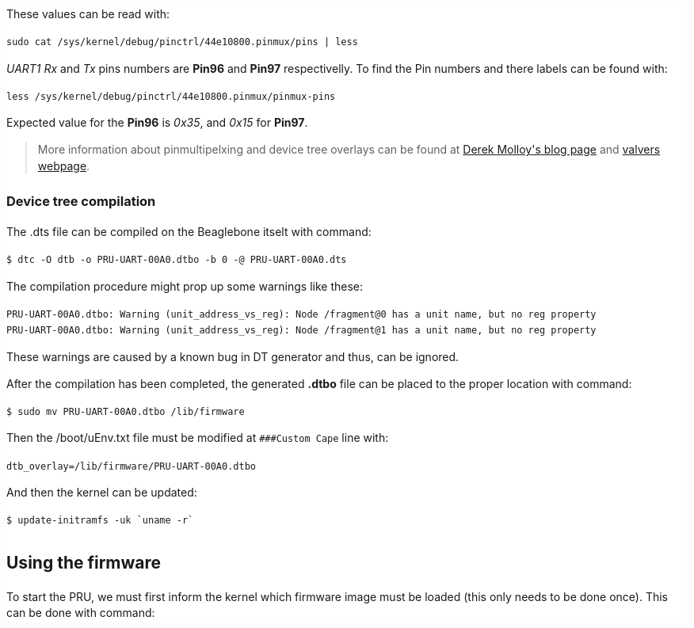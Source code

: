 These values can be read with: 

```
sudo cat /sys/kernel/debug/pinctrl/44e10800.pinmux/pins | less
```

*UART1 Rx* and *Tx* pins numbers are **Pin96** and **Pin97** respectivelly. To find the Pin numbers and there labels can be found with: 

```
less /sys/kernel/debug/pinctrl/44e10800.pinmux/pinmux-pins
```

Expected value for the **Pin96** is *0x35*, and *0x15* for **Pin97**. 

> More information about pinmultipelxing and device tree overlays can be found at [Derek Molloy's blog page](http://derekmolloy.ie/gpios-on-the-beaglebone-black-using-device-tree-overlays/) and [valvers webpage](http://www.valvers.com/embedded-linux/beaglebone-black/step04-gpio/).

### Device tree compilation

The .dts file can be compiled on the Beaglebone itselt with command:
 
```
$ dtc -O dtb -o PRU-UART-00A0.dtbo -b 0 -@ PRU-UART-00A0.dts
```

The compilation procedure might prop up some warnings like these: 

```
PRU-UART-00A0.dtbo: Warning (unit_address_vs_reg): Node /fragment@0 has a unit name, but no reg property
PRU-UART-00A0.dtbo: Warning (unit_address_vs_reg): Node /fragment@1 has a unit name, but no reg property
```

These warnings are caused by a known bug in DT generator and thus, can be ignored.

After the compilation has been completed, the generated **.dtbo** file can be placed to the proper location with command: 

```
$ sudo mv PRU-UART-00A0.dtbo /lib/firmware
```

Then the /boot/uEnv.txt file must be modified at `###Custom Cape` line with: 

```
dtb_overlay=/lib/firmware/PRU-UART-00A0.dtbo
``` 

And then the kernel can be updated: 

```
$ update-initramfs -uk `uname -r`
```

## Using the firmware

To start the PRU, we must first inform the kernel which firmware image must be loaded (this only needs to be done once). This can be done with command: 
